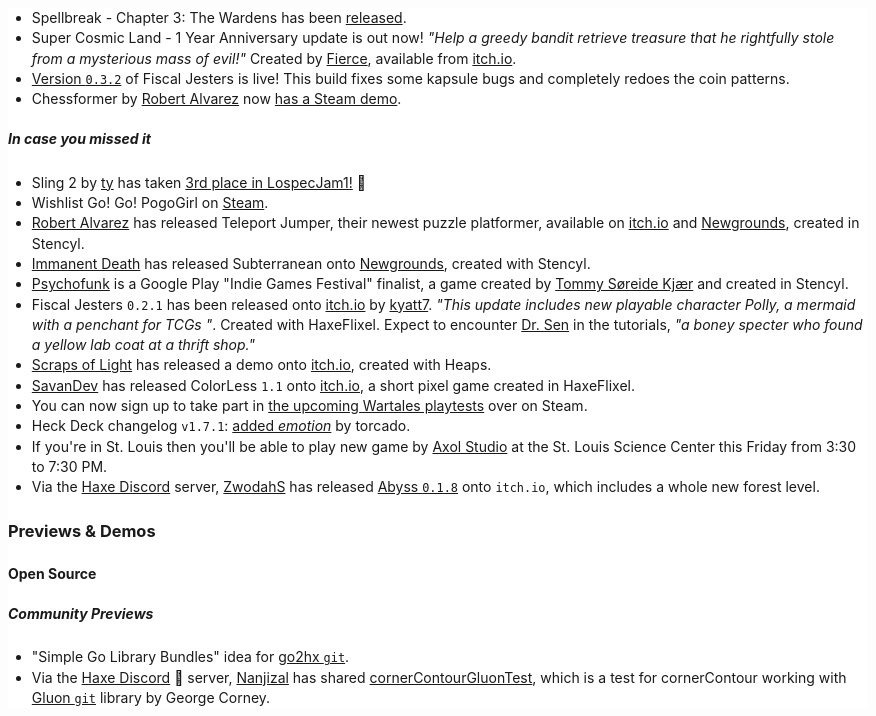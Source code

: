 - Spellbreak - Chapter 3: The Wardens has been [released](https://go.playspellbreak.com/blog/spellbreak-chapter-3).
- Super Cosmic Land - 1 Year Anniversary update is out now! _"Help a greedy bandit retrieve treasure that he rightfully stole from a mysterious mass of evil!"_ Created by [Fierce](https://twitter.com/FierceTheBandit/status/1423426579439493122), available from [itch.io](https://fiercethebandit.itch.io/super-cosmic-land).
- [Version `0.3.2`](https://kyatt7.itch.io/fiscal-jesters/devlog/282839/version-032) of Fiscal Jesters is live! This build fixes some kapsule bugs and completely redoes the coin patterns.
- Chessformer by [Robert Alvarez](https://twitter.com/Rob1221dev/status/1425471066831564803) now [has a Steam demo](https://store.steampowered.com/app/1701190).

##### _In case you missed it_

- Sling 2 by [ty](https://twitter.com/zzo__x/status/1419072405675429888) has taken [3rd place in LospecJam1!](https://twitter.com/LospecOfficial/status/1422263908669267971) :3rd_place_medal:
- Wishlist Go! Go! PogoGirl on [Steam](https://twitter.com/ohsat_games/status/1422619776040456193).
- [Robert Alvarez](https://twitter.com/Rob1221dev/status/1421846438389207041) has released Teleport Jumper, their newest puzzle platformer, available on [itch.io](https://rob1221.itch.io/teleport-jumper) and [Newgrounds](https://www.newgrounds.com/portal/view/808170), created in Stencyl.
- [Immanent Death](https://twitter.com/Immanent_Death/status/1422601518512025610) has released Subterranean onto [Newgrounds](https://www.newgrounds.com/portal/view/808480), created with Stencyl.
- [Psychofunk](https://play.google.com/store/apps/details?id=com.tommysoereide.psychofunk) is a Google Play "Indie Games Festival" finalist, a game created by [Tommy Søreide Kjær](https://twitter.com/tommysoereide/status/1422489981742878747) and created in Stencyl.
- Fiscal Jesters `0.2.1` has been released onto [itch.io](https://kyatt7.itch.io/fiscal-jesters/devlog/279878/version-021) by [kyatt7](https://twitter.com/kyatt7/status/1422174545138626561). _"This update includes new playable character Polly, a mermaid with a penchant for TCGs "_. Created with HaxeFlixel. Expect to encounter [Dr. Sen](https://twitter.com/kyatt7/status/1421508411687149586) in the tutorials, _"a boney specter who found a yellow lab coat at a thrift shop."_
- [Scraps of Light](https://twitter.com/joelgervasi/status/1421487662200918017) has released a demo onto [itch.io](https://joelgervasi.itch.io/scraps-of-light), created with Heaps.
- [SavanDev](https://twitter.com/dylnavas36/status/1420811894538055681) has released ColorLess `1.1` onto [itch.io](https://savandev.itch.io/colorless/devlog/278590/v11), a short pixel game created in HaxeFlixel.
- You can now sign up to take part in [the upcoming Wartales playtests](https://twitter.com/Wartales_Game/status/1421127927853375499) over on Steam.
- Heck Deck changelog `v1.7.1`: [added *emotion*](https://twitter.com/torcado/status/1421647160005824516) by torcado.
- If you're in St. Louis then you'll be able to play new game by [Axol Studio](https://twitter.com/AxolStudio/status/1423048602876710915) at the St. Louis Science Center this Friday from 3:30 to 7:30 PM.
- Via the [Haxe Discord] server, [ZwodahS](https://discord.com/channels/162395145352904705/162664383082790912/872381670970511420) has released [Abyss `0.1.8`](https://zwodahs.itch.io/explore-the-abyss) onto `itch.io`, which includes a whole new forest level.

### Previews & Demos

#### Open Source

##### Community Previews

- "Simple Go Library Bundles" idea for [go2hx `git`](https://github.com/go2hx/go2hx/issues/67).
- Via the [Haxe Discord] :key: server, [Nanjizal](https://discord.com/channels/162395145352904705/162664383082790912/874998022315053108) has shared [cornerContourGluonTest](https://github.com/nanjizal/cornerContourGluonTest/blob/main/src/cornerContourGluonTest/CornerContourGluon.hx), which is a test for cornerContour working with [Gluon `git`](https://github.com/haxiomic/gluon) library by George Corney.


[_template]: ../templates/roundup.html
[date]: / "2021-08-12 10:10:00"
[modified]: / "2021-08-12 11:18:00"
[published]: / "2021-08-12 12:00:00"
[description]: / "The latest news covering the Haxe community, featuring upcoming talks, the latest HaxeLib releases, game previews and lots more!"
[contributor]: https://twitter.com/teormech "Alexander Hohlov"
[contributor]: https://github.com/kLabz "Rudy Geslin"
[contributor]: https://github.com/PXshadow "PXShadow"
[benchmarks]: https://benchs.haxe.org/
[nightly build]: http://build.haxe.org
[creating a proposal]: https://github.com/HaxeFoundation/haxe-evolution
[last week]: https://github.com/search?q=closed:2021-08-05..2021-08-12+org:haxefoundation+is:closed
[latest github]: https://github.com/search?o=desc&q=created:%22%3E+2021-08-05%22+language:Haxe&s=updated&type=Repositories
[Haxe Discord]: https://discordapp.com/invite/0uEuWH3spjck73Lo
[Armory Discord]: https://discord.com/invite/7jDud8R3dE
[OpenFL Discord]: https://discordapp.com/invite/tDgq8EE
[FeathersUI Discord]: https://discord.com/invite/SnJBC53